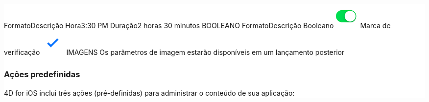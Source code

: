 <th>Formato</th><th>Descrição</th>
  </tr>
  
  <tr>
    
<td>Hora</td><td>3:30 PM</td>
  </tr>
  
  <tr>
    
<td>Duração</td><td>2 horas 30 minutos</td>
  </tr>
<tr>
<td colspan="2"></td>
</tr>

<tr>
<th colspan="2" style="text-align:center">BOOLEANO</th>
</tr>  
  <tr style="text-align:center">
    
<th>Formato</th><th>Descrição</th>
  </tr>
  
  <tr>
    
<td>Booleano</td><td><img src="https://github.com/4d/4d-for-ios/blob/develop/docs/assets/en/project-editor/switch.png?raw=true"></td>
  </tr>
  
  <tr>
    
<td>Marca de verificação</td><td><img src="https://github.com/4d/4d-for-ios/blob/develop/docs/assets/en/project-editor/check.png?raw=true"></td>
  </tr>

<tr>
<td colspan="2"></td>
</tr>
<tr>
<th colspan="2" style="text-align:center">IMAGENS</th>
</tr>
<tr>
<td colspan="2">Os parâmetros de imagem estarão disponíveis em um lançamento posterior</td>
</tr>

</table>

### Ações predefinidas

4D for iOS inclui três ações (pré-definidas) para administrar o conteúdo de sua aplicação:
